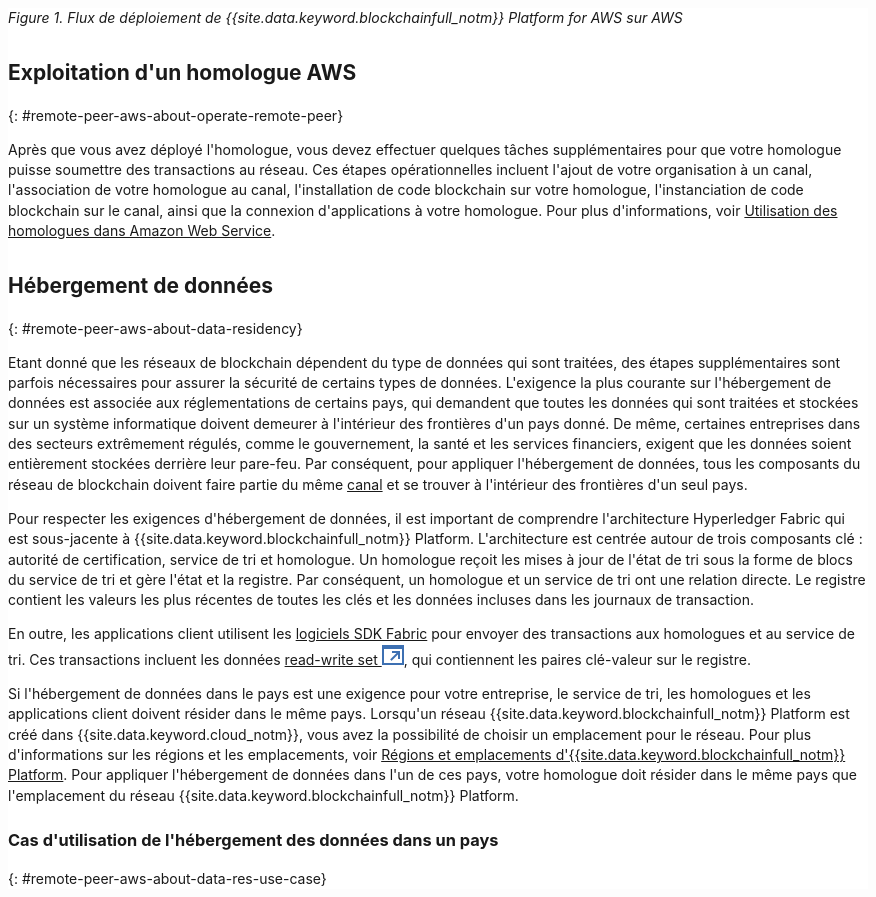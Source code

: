 *Figure 1. Flux de déploiement de {{site.data.keyword.blockchainfull_notm}} Platform for AWS sur AWS*


## Exploitation d'un homologue AWS
{: #remote-peer-aws-about-operate-remote-peer}

Après que vous avez déployé l'homologue, vous devez effectuer quelques tâches supplémentaires pour que votre homologue puisse soumettre des transactions au réseau. Ces étapes opérationnelles incluent l'ajout de votre organisation à un canal, l'association de votre homologue au canal, l'installation de code blockchain sur votre homologue, l'instanciation de code blockchain sur le canal, ainsi que la connexion d'applications à votre homologue. Pour plus d'informations, voir [Utilisation des homologues dans Amazon Web Service](/docs/services/blockchain/howto/remote_peer_operate_aws.html#remote-peer-aws-operate).

## Hébergement de données
{: #remote-peer-aws-about-data-residency}

Etant donné que les réseaux de blockchain dépendent du type de données qui sont traitées, des étapes supplémentaires sont parfois nécessaires pour assurer la sécurité de certains types de données. L'exigence la plus courante sur l'hébergement de données est associée aux réglementations de certains pays, qui demandent que toutes les données qui sont traitées et stockées sur un système informatique doivent demeurer à l'intérieur des frontières d'un pays donné. De même, certaines entreprises dans des secteurs extrêmement régulés, comme le gouvernement, la santé et les services financiers, exigent que les données soient entièrement stockées derrière leur pare-feu. Par conséquent, pour appliquer l'hébergement de données, tous les composants du réseau de blockchain doivent faire partie du même [canal](/docs/services/blockchain/glossary.html#glossary-channel) et se trouver à l'intérieur des frontières d'un seul pays.

Pour respecter les exigences d'hébergement de données, il est important de comprendre l'architecture Hyperledger Fabric qui est sous-jacente à {{site.data.keyword.blockchainfull_notm}} Platform. L'architecture est centrée autour de trois composants clé : autorité de certification, service de tri et homologue. Un homologue reçoit les mises à jour de l'état de tri sous la forme de blocs du service de tri et gère l'état et la registre. Par conséquent, un homologue et un service de tri ont une relation directe. Le registre contient les valeurs les plus récentes de toutes les clés et les données incluses dans les journaux de transaction.

En outre, les applications client utilisent les [logiciels SDK Fabric](/docs/services/blockchain/v10_application.html#dev-app-fabric-sdks) pour envoyer des transactions aux homologues et au service de tri. Ces transactions incluent les données [read-write set ![Icône de lien externe](../images/external_link.svg "Icône de lien externe")](https://hyperledger-fabric.readthedocs.io/en/release-1.2/readwrite.html "Read-Write set semantics"), qui contiennent les paires clé-valeur sur le registre.

Si l'hébergement de données dans le pays est une exigence pour votre entreprise, le service de tri, les homologues et les applications client doivent résider dans le même pays. Lorsqu'un réseau {{site.data.keyword.blockchainfull_notm}} Platform est créé dans {{site.data.keyword.cloud_notm}}, vous avez la possibilité de choisir un emplacement pour le réseau. Pour plus d'informations sur les régions et les emplacements, voir [Régions et emplacements d'{{site.data.keyword.blockchainfull_notm}} Platform](/docs/services/blockchain/reference/ibp_regions.html#ibp-regions-locations). Pour appliquer l'hébergement de données dans l'un de ces pays, votre homologue doit résider dans le même pays que l'emplacement du réseau {{site.data.keyword.blockchainfull_notm}} Platform.

### Cas d'utilisation de l'hébergement des données dans un pays
{: #remote-peer-aws-about-data-res-use-case}

